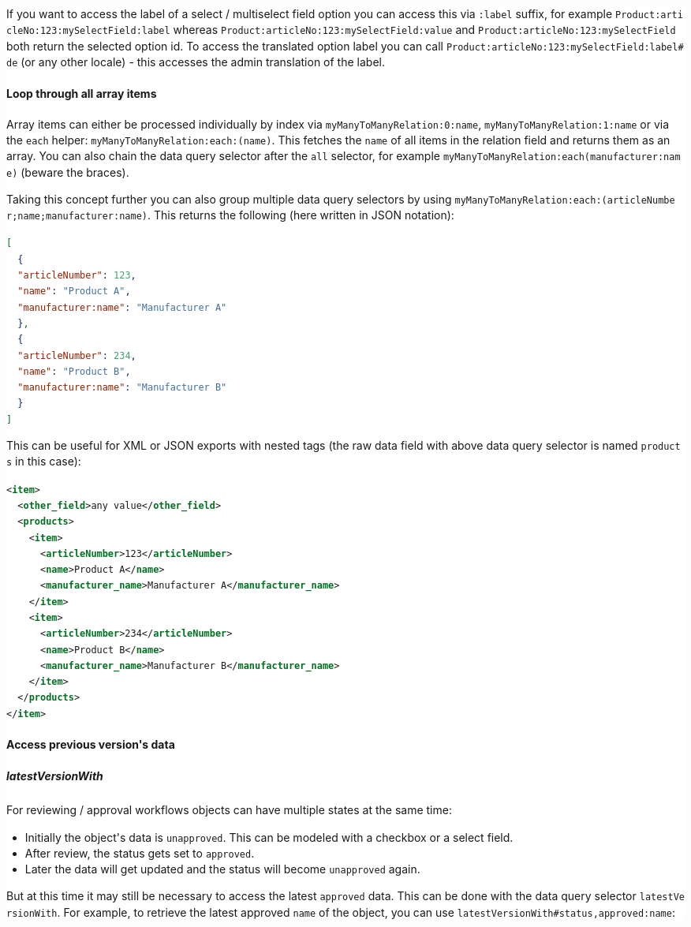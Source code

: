 If you want to access the label of a select / multiselect field option you can access this via `:label` suffix, for example `Product:articleNo:123:mySelectField:label` whereas `Product:articleNo:123:mySelectField:value` and `Product:articleNo:123:mySelectField` both return the selected option id. To access the translated option label you can call `Product:articleNo:123:mySelectField:label#de` (or any other locale) - this accesses the admin translation of the label.

#### Loop through all array items

Array items can either be processed individually by index via `myManyToManyRelation:0:name`, `myManyToManyRelation:1:name` or via the `each` helper: `myManyToManyRelation:each:(name)`. This fetches the `name` of all items in the relation field and returns them as an array. You can also chain the data query selector after the `all` selector, for example `myManyToManyRelation:each(manufacturer:name)` (beware the braces).

Taking this concept further you can also group multiple data query selectors by using `myManyToManyRelation:each:(articleNumber;name;manufacturer:name)`. This returns the following (here written in JSON notation):

```json
[
  {
  "articleNumber": 123,
  "name": "Product A",
  "manufacturer:name": "Manufacturer A"
  },
  {
  "articleNumber": 234,
  "name": "Product B",
  "manufacturer:name": "Manufacturer B"
  }
]
```

This can be useful for XML or JSON exports with nested tags (the raw data field with above data query selector is named `products` in this case):

```xml
<item>
  <other_field>any value</other_field>
  <products>
    <item>
      <articleNumber>123</articleNumber>
      <name>Product A</name>
      <manufacturer_name>Manufacturer A</manufacturer_name>
    </item>
    <item>
      <articleNumber>234</articleNumber>
      <name>Product B</name>
      <manufacturer_name>Manufacturer B</manufacturer_name>
    </item>
  </products>
</item>
```

#### Access previous version's data

##### latestVersionWith

For reviewing / approval workflows objects can have multiple states at the same time: 

- Initially the object's data is `unapproved`. This can be modeled with a checkbox or a select field. 
- After review, the status gets set to `approved`.
- Later the data will get updated and the status will become `unapproved` again. 

But at this time it may still be necessary to access the latest `approved` data. This can be done with the data query selector `latestVersionWith`. For example, to retrieve the latest approved `name` of the object, you can use `latestVersionWith#status,approved:name`:
